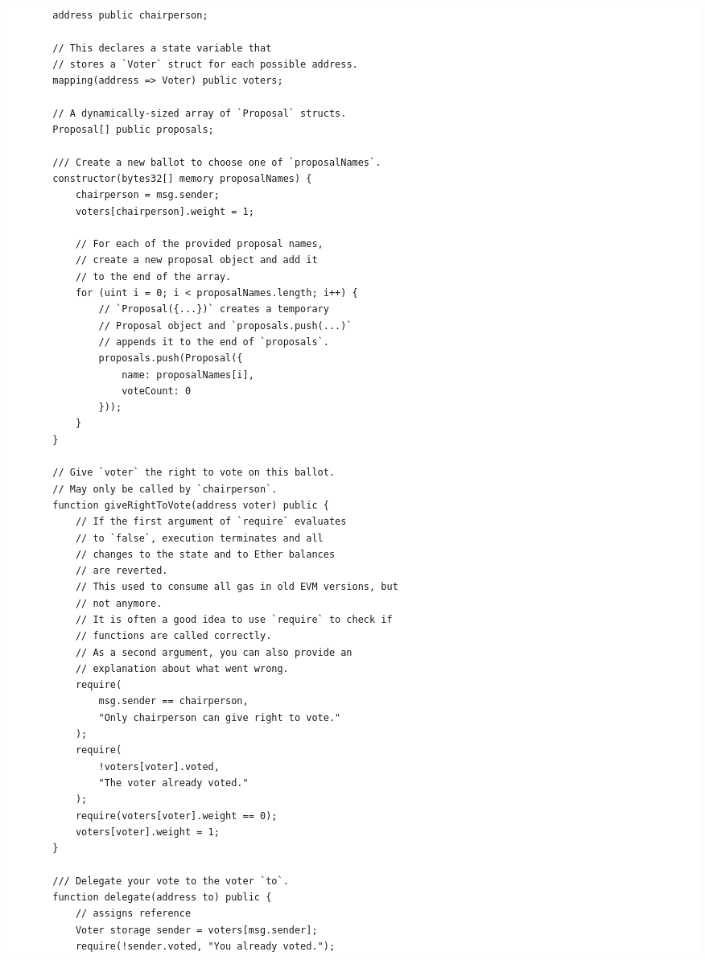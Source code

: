		    address public chairperson;
		
		    // This declares a state variable that
		    // stores a `Voter` struct for each possible address.
		    mapping(address => Voter) public voters;
		
		    // A dynamically-sized array of `Proposal` structs.
		    Proposal[] public proposals;
		
		    /// Create a new ballot to choose one of `proposalNames`.
		    constructor(bytes32[] memory proposalNames) {
		        chairperson = msg.sender;
		        voters[chairperson].weight = 1;
		
		        // For each of the provided proposal names,
		        // create a new proposal object and add it
		        // to the end of the array.
		        for (uint i = 0; i < proposalNames.length; i++) {
		            // `Proposal({...})` creates a temporary
		            // Proposal object and `proposals.push(...)`
		            // appends it to the end of `proposals`.
		            proposals.push(Proposal({
		                name: proposalNames[i],
		                voteCount: 0
		            }));
		        }
		    }
		
		    // Give `voter` the right to vote on this ballot.
		    // May only be called by `chairperson`.
		    function giveRightToVote(address voter) public {
		        // If the first argument of `require` evaluates
		        // to `false`, execution terminates and all
		        // changes to the state and to Ether balances
		        // are reverted.
		        // This used to consume all gas in old EVM versions, but
		        // not anymore.
		        // It is often a good idea to use `require` to check if
		        // functions are called correctly.
		        // As a second argument, you can also provide an
		        // explanation about what went wrong.
		        require(
		            msg.sender == chairperson,
		            "Only chairperson can give right to vote."
		        );
		        require(
		            !voters[voter].voted,
		            "The voter already voted."
		        );
		        require(voters[voter].weight == 0);
		        voters[voter].weight = 1;
		    }
		
		    /// Delegate your vote to the voter `to`.
		    function delegate(address to) public {
		        // assigns reference
		        Voter storage sender = voters[msg.sender];
		        require(!sender.voted, "You already voted.");
		